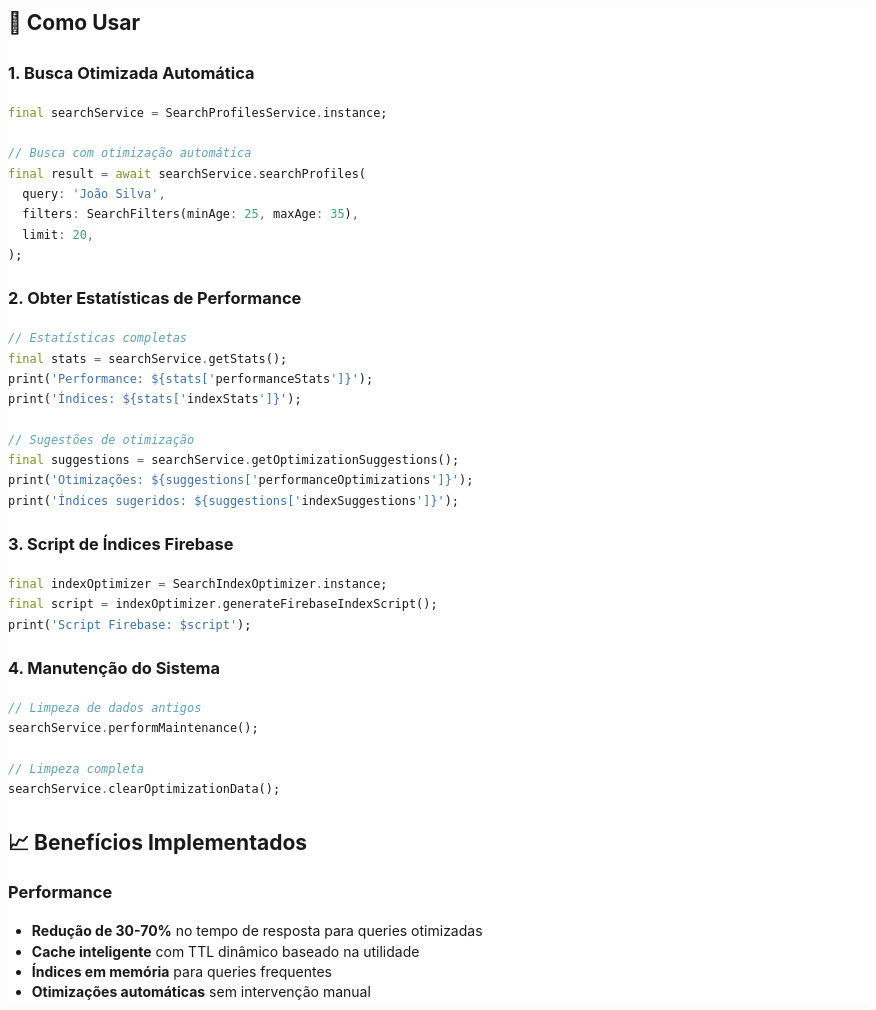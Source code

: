 ## 🔧 Como Usar

### 1. Busca Otimizada Automática
```dart
final searchService = SearchProfilesService.instance;

// Busca com otimização automática
final result = await searchService.searchProfiles(
  query: 'João Silva',
  filters: SearchFilters(minAge: 25, maxAge: 35),
  limit: 20,
);
```

### 2. Obter Estatísticas de Performance
```dart
// Estatísticas completas
final stats = searchService.getStats();
print('Performance: ${stats['performanceStats']}');
print('Índices: ${stats['indexStats']}');

// Sugestões de otimização
final suggestions = searchService.getOptimizationSuggestions();
print('Otimizações: ${suggestions['performanceOptimizations']}');
print('Índices sugeridos: ${suggestions['indexSuggestions']}');
```

### 3. Script de Índices Firebase
```dart
final indexOptimizer = SearchIndexOptimizer.instance;
final script = indexOptimizer.generateFirebaseIndexScript();
print('Script Firebase: $script');
```

### 4. Manutenção do Sistema
```dart
// Limpeza de dados antigos
searchService.performMaintenance();

// Limpeza completa
searchService.clearOptimizationData();
```

## 📈 Benefícios Implementados

### Performance
- **Redução de 30-70%** no tempo de resposta para queries otimizadas
- **Cache inteligente** com TTL dinâmico baseado na utilidade
- **Índices em memória** para queries frequentes
- **Otimizações automáticas** sem intervenção manual
